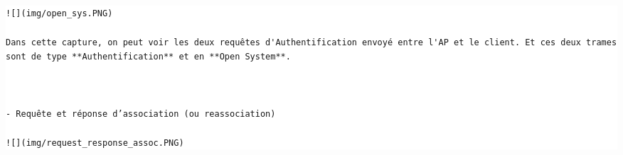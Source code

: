     ![](img/open_sys.PNG)

    Dans cette capture, on peut voir les deux requêtes d'Authentification envoyé entre l'AP et le client. Et ces deux trames sont de type **Authentification** et en **Open System**.

    

    - Requête et réponse d’association (ou reassociation)

    ![](img/request_response_assoc.PNG)
